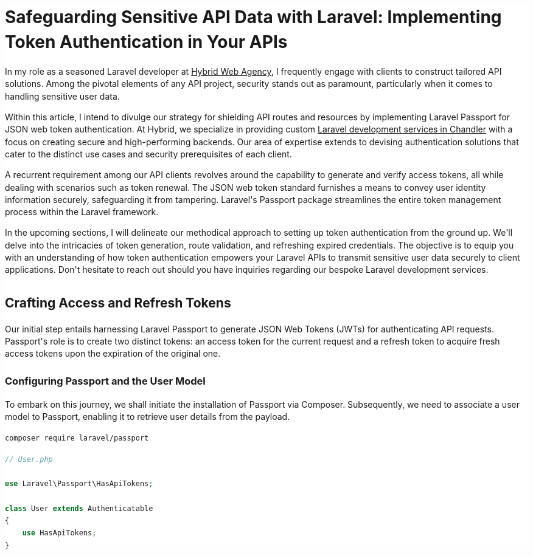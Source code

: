 # Safeguarding Sensitive API Data with Laravel: Implementing Token Authentication in Your APIs

In my role as a seasoned Laravel developer at [Hybrid Web Agency](https://hybridwebagency.com/), I frequently engage with clients to construct tailored API solutions. Among the pivotal elements of any API project, security stands out as paramount, particularly when it comes to handling sensitive user data.

Within this article, I intend to divulge our strategy for shielding API routes and resources by implementing Laravel Passport for JSON web token authentication. At Hybrid, we specialize in providing custom [Laravel development services in Chandler](https://hybridwebagency.com/chandler-az/custom-laravel-development-services/) with a focus on creating secure and high-performing backends. Our area of expertise extends to devising authentication solutions that cater to the distinct use cases and security prerequisites of each client.

A recurrent requirement among our API clients revolves around the capability to generate and verify access tokens, all while dealing with scenarios such as token renewal. The JSON web token standard furnishes a means to convey user identity information securely, safeguarding it from tampering. Laravel's Passport package streamlines the entire token management process within the Laravel framework.

In the upcoming sections, I will delineate our methodical approach to setting up token authentication from the ground up. We'll delve into the intricacies of token generation, route validation, and refreshing expired credentials. The objective is to equip you with an understanding of how token authentication empowers your Laravel APIs to transmit sensitive user data securely to client applications. Don't hesitate to reach out should you have inquiries regarding our bespoke Laravel development services.

## Crafting Access and Refresh Tokens

Our initial step entails harnessing Laravel Passport to generate JSON Web Tokens (JWTs) for authenticating API requests. Passport's role is to create two distinct tokens: an access token for the current request and a refresh token to acquire fresh access tokens upon the expiration of the original one.

### Configuring Passport and the User Model

To embark on this journey, we shall initiate the installation of Passport via Composer. Subsequently, we need to associate a user model to Passport, enabling it to retrieve user details from the payload.

```shell
composer require laravel/passport
```

```php
// User.php

use Laravel\Passport\HasApiTokens;

class User extends Authenticatable
{
    use HasApiTokens;
}
```
